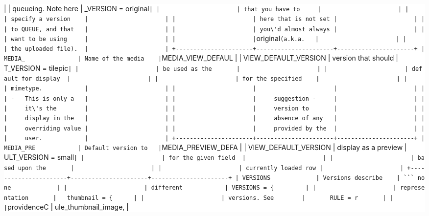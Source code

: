 |                      | queueing. Note here  | _VERSION = original` |
|                      | that you have to     |                      |
|                      | specify a version    |                      |
|                      | here that is not set |                      |
|                      | to QUEUE, and that   |                      |
|                      | you\'d almost always |                      |
|                      | want to be using     |                      |
|                      | `original` (a.k.a.   |                      |
|                      | the uploaded file).  |                      |
+----------------------+----------------------+----------------------+
| MEDIA_               | Name of the media    | `MEDIA_VIEW_DEFAUL   |
| VIEW_DEFAULT_VERSION | version that should  | T_VERSION = tilepic` |
|                      | be used as the       |                      |
|                      | default for display  |                      |
|                      | for the specified    |                      |
|                      | mimetype.            |                      |
|                      |                      |                      |
|                      | -   This is only a   |                      |
|                      |     suggestion -     |                      |
|                      |     it\'s the        |                      |
|                      |     version to       |                      |
|                      |     display in the   |                      |
|                      |     absence of any   |                      |
|                      |     overriding value |                      |
|                      |     provided by the  |                      |
|                      |     user.            |                      |
+----------------------+----------------------+----------------------+
| MEDIA_PRE            | Default version to   | `MEDIA_PREVIEW_DEFA  |
| VIEW_DEFAULT_VERSION | display as a preview | ULT_VERSION = small` |
|                      | for the given field  |                      |
|                      | based upon the       |                      |
|                      | currently loaded row |                      |
+----------------------+----------------------+----------------------+
| VERSIONS             | Versions describe    | ``` none             |
|                      | different            | VERSIONS = {         |
|                      | representation       |   thumbnail = {      |
|                      | versions. See        |       RULE = r       |
|                      | `providenceC         | ule_thumbnail_image, |